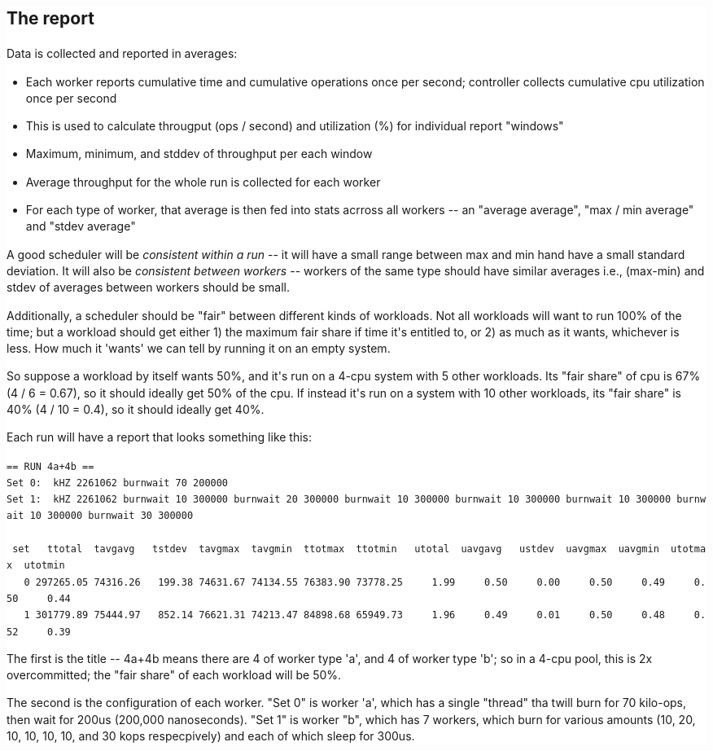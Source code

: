 ## The report

Data is collected and reported in averages:

 - Each worker reports cumulative time and cumulative operations once
   per second; controller collects cumulative cpu utilization once per
   second

 - This is used to calculate througput (ops / second) and utilization
   (%) for individual report "windows"

 - Maximum, minimum, and stddev of throughput per each window
 
 - Average throughput for the whole run is collected for each worker
 
 - For each type of worker, that average is then fed into stats
   acrross all workers -- an "average average", "max / min average"
   and "stdev average"

A good scheduler will be *consistent within a run* -- it will have a
small range between max and min hand have a small standard deviation.
It will also be *consistent between workers* -- workers of the same
type should have similar averages i.e., (max-min) and stdev of
averages between workers should be small.

Additionally, a scheduler should be "fair" between different kinds of
workloads.  Not all workloads will want to run 100% of the time; but a
workload should get either 1) the maximum fair share if time it's
entitled to, or 2) as much as it wants, whichever is less.  How much
it 'wants' we can tell by running it on an empty system.

So suppose a workload by itself wants 50%, and it's run on a 4-cpu
system with 5 other workloads.  Its "fair share" of cpu is 67% (4 / 6
= 0.67), so it should ideally get 50% of the cpu.  If instead it's run
on a system with 10 other workloads, its "fair share" is 40% (4 / 10 =
0.4), so it should ideally get 40%.

Each run will have a report that looks something like this:

    == RUN 4a+4b ==
    Set 0:  kHZ 2261062 burnwait 70 200000
    Set 1:  kHZ 2261062 burnwait 10 300000 burnwait 20 300000 burnwait 10 300000 burnwait 10 300000 burnwait 10 300000 burnwait 10 300000 burnwait 30 300000

     set   ttotal  tavgavg   tstdev  tavgmax  tavgmin  ttotmax  ttotmin   utotal  uavgavg   ustdev  uavgmax  uavgmin  utotmax  utotmin
       0 297265.05 74316.26   199.38 74631.67 74134.55 76383.90 73778.25     1.99     0.50     0.00     0.50     0.49     0.50     0.44
       1 301779.89 75444.97   852.14 76621.31 74213.47 84898.68 65949.73     1.96     0.49     0.01     0.50     0.48     0.52     0.39


The first is the title -- 4a+4b means there are 4 of worker type 'a',
and 4 of worker type 'b'; so in a 4-cpu pool, this is 2x
overcommitted; the "fair share" of each workload will be 50%.

The second is the configuration of each worker.  "Set 0" is worker
'a', which has a single "thread" tha twill burn for 70 kilo-ops, then
wait for 200us (200,000 nanoseconds).  "Set 1" is worker "b", which
has 7 workers, which burn for various amounts (10, 20, 10, 10, 10, 10,
and 30 kops respecpively) and each of which sleep for 300us.
